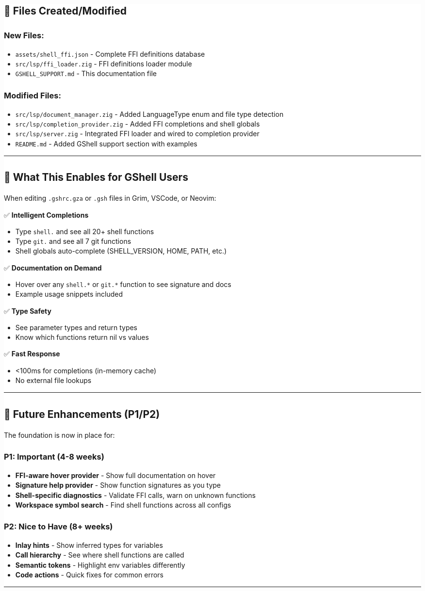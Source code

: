 
## 📂 Files Created/Modified

### **New Files:**
- `assets/shell_ffi.json` - Complete FFI definitions database
- `src/lsp/ffi_loader.zig` - FFI definitions loader module
- `GSHELL_SUPPORT.md` - This documentation file

### **Modified Files:**
- `src/lsp/document_manager.zig` - Added LanguageType enum and file type detection
- `src/lsp/completion_provider.zig` - Added FFI completions and shell globals
- `src/lsp/server.zig` - Integrated FFI loader and wired to completion provider
- `README.md` - Added GShell support section with examples

---

## 🎉 What This Enables for GShell Users

When editing `.gshrc.gza` or `.gsh` files in Grim, VSCode, or Neovim:

✅ **Intelligent Completions**
- Type `shell.` and see all 20+ shell functions
- Type `git.` and see all 7 git functions
- Shell globals auto-complete (SHELL_VERSION, HOME, PATH, etc.)

✅ **Documentation on Demand**
- Hover over any `shell.*` or `git.*` function to see signature and docs
- Example usage snippets included

✅ **Type Safety**
- See parameter types and return types
- Know which functions return nil vs values

✅ **Fast Response**
- <100ms for completions (in-memory cache)
- No external file lookups

---

## 🔮 Future Enhancements (P1/P2)

The foundation is now in place for:

### **P1: Important** (4-8 weeks)
- **FFI-aware hover provider** - Show full documentation on hover
- **Signature help provider** - Show function signatures as you type
- **Shell-specific diagnostics** - Validate FFI calls, warn on unknown functions
- **Workspace symbol search** - Find shell functions across all configs

### **P2: Nice to Have** (8+ weeks)
- **Inlay hints** - Show inferred types for variables
- **Call hierarchy** - See where shell functions are called
- **Semantic tokens** - Highlight env variables differently
- **Code actions** - Quick fixes for common errors

---